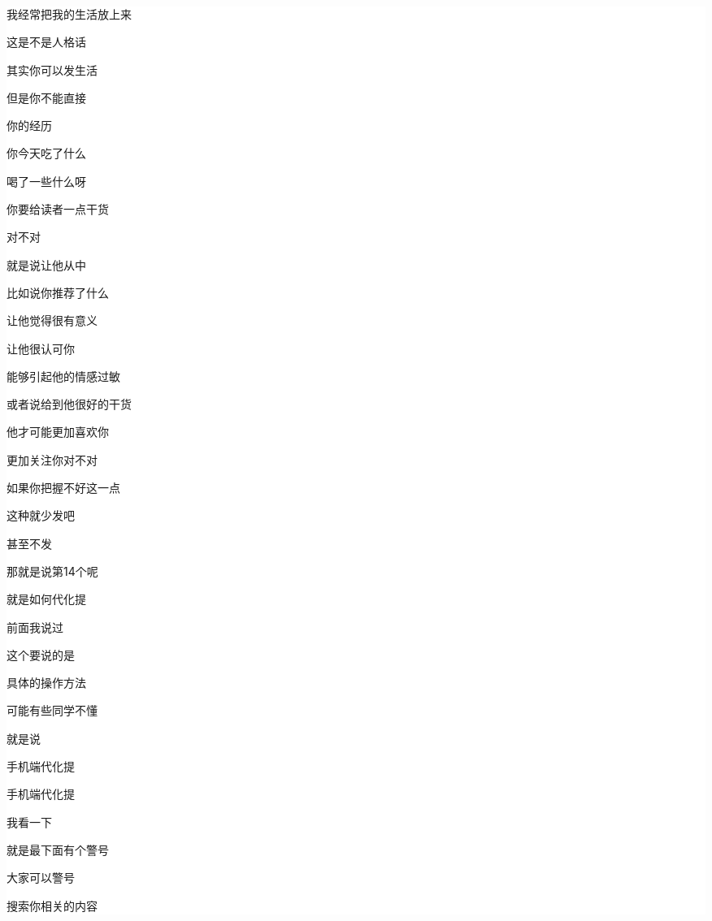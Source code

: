 我经常把我的生活放上来

这是不是人格话

其实你可以发生活

但是你不能直接

你的经历

你今天吃了什么

喝了一些什么呀

你要给读者一点干货

对不对

就是说让他从中

比如说你推荐了什么

让他觉得很有意义

让他很认可你

能够引起他的情感过敏

或者说给到他很好的干货

他才可能更加喜欢你

更加关注你对不对

如果你把握不好这一点

这种就少发吧

甚至不发

那就是说第14个呢

就是如何代化提

前面我说过

这个要说的是

具体的操作方法

可能有些同学不懂

就是说

手机端代化提

手机端代化提

我看一下

就是最下面有个警号

大家可以警号

搜索你相关的内容
